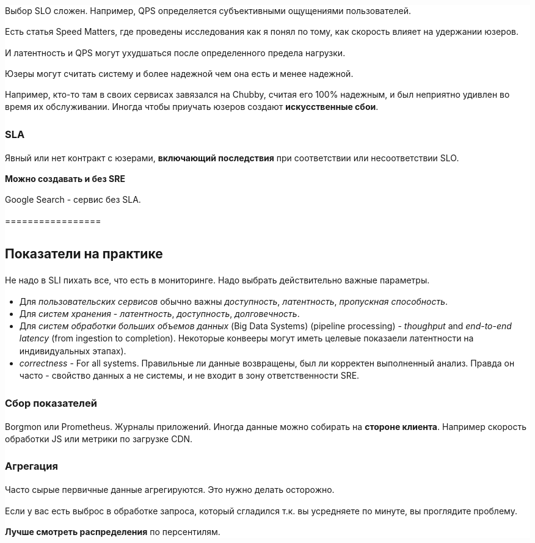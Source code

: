 Выбор SLO сложен. Например, QPS определяется субъективными
ощущениями пользователей.

Есть статья Speed Matters, где проведены исследования как я понял по тому, как скорость влияет на удержании юзеров.

И латентность и QPS могут ухудшаться после определенного предела нагрузки.

Юзеры могут считать систему и более надежной чем она есть и менее надежной.

Например, кто-то там в своих сервисах завязался на Chubby, считая его 100% надежным, и был неприятно удивлен во время их обслуживании.
Иногда чтобы приучать юзеров создают **искусственные сбои**.

### SLA

Явный или нет контракт с юзерами, **включающий последствия**
при соответствии или несоответствии SLO.

**Можно создавать и без SRE**

Google Search - сервис без SLA.

=================

## Показатели на практике

Не надо в SLI пихать все, что есть в мониторинге.
Надо выбрать действительно важные параметры.

* Для *пользовательских сервисов* обычно важны *доступность*, *латентность*, *пропускная способность*.
* Для *систем хранения* - *латентность*, *доступность*, *долговечность*.
* Для *систем обработки больших объемов данных* (Big Data Systems) (pipeline processing) -
*thoughput* and *end-to-end latency* (from ingestion to completion).
Некоторые конвееры могут иметь целевые показаели латентности на индивидуальных этапах).
* *correctness* - For all systems. Правильные ли данные возвращены,
был ли корректен выполненный анализ.
Правда он часто - свойство данных а не системы, и не входит в зону ответственности SRE.

### Сбор показателей

Borgmon или Prometheus.
Журналы приложений.
Иногда данные можно собирать на  **стороне клиента**.
Например скорость обработки JS или метрики по загрузке CDN.

### Агрегация

Часто сырые первичные данные агрегируются. Это нужно делать осторожно.

Если у вас есть выброс в обработке запроса, который сгладился
т.к. вы усредняете по минуте, вы проглядите проблему.

**Лучше смотреть распределения** по персентилям.

